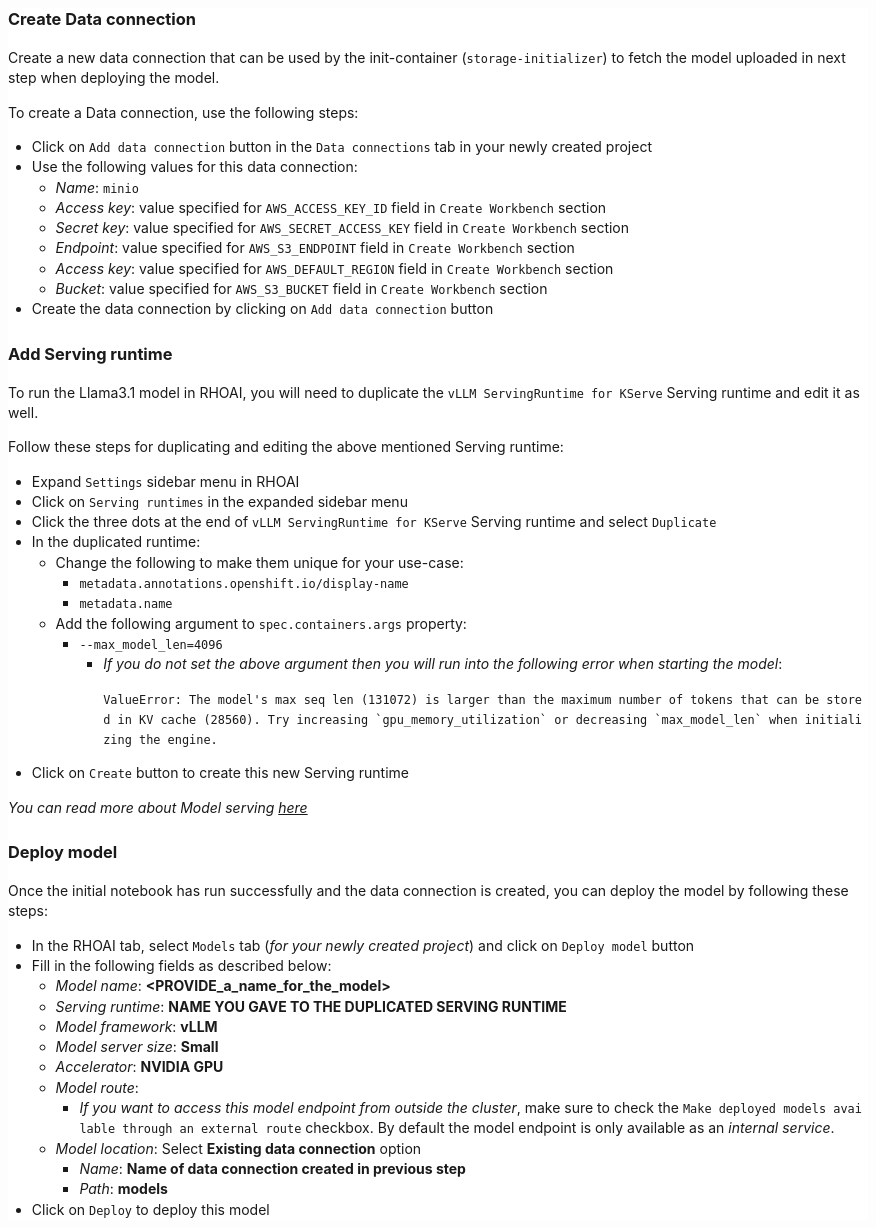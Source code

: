 
### Create Data connection
Create a new data connection that can be used by the init-container (`storage-initializer`) to fetch the model uploaded in next step when deploying the model.

To create a Data connection, use the following steps:
* Click on `Add data connection` button in the  `Data connections` tab in your newly created project
* Use the following values for this data connection:
  * _Name_: `minio`
  * _Access key_: value specified for `AWS_ACCESS_KEY_ID` field in `Create Workbench` section
  * _Secret key_: value specified for `AWS_SECRET_ACCESS_KEY` field in `Create Workbench` section
  * _Endpoint_: value specified for `AWS_S3_ENDPOINT` field in `Create Workbench` section
  * _Access key_: value specified for `AWS_DEFAULT_REGION` field in `Create Workbench` section
  * _Bucket_: value specified for `AWS_S3_BUCKET` field in `Create Workbench` section
* Create the data connection by clicking on `Add data connection` button


### Add Serving runtime
To run the Llama3.1 model in RHOAI, you will need to duplicate the `vLLM ServingRuntime for KServe` Serving runtime and edit it as well.

Follow these steps for duplicating and editing the above mentioned Serving runtime:
* Expand `Settings` sidebar menu in RHOAI
* Click on `Serving runtimes` in the expanded sidebar menu
* Click the three dots at the end of `vLLM ServingRuntime for KServe` Serving runtime and select `Duplicate`
* In the duplicated runtime:
  * Change the following to make them unique for your use-case:
    * `metadata.annotations.openshift.io/display-name`
    * `metadata.name`
  * Add the following argument to `spec.containers.args` property:
    * `--max_model_len=4096`
      * _If you do not set the above argument then you will run into the following error when starting the model_:
        ```
        ValueError: The model's max seq len (131072) is larger than the maximum number of tokens that can be stored in KV cache (28560). Try increasing `gpu_memory_utilization` or decreasing `max_model_len` when initializing the engine.
        ```
* Click on `Create` button to create this new Serving runtime

_You can read more about Model serving [here](https://docs.redhat.com/en/documentation/red_hat_openshift_ai_self-managed/2-latest/html/serving_models/about-model-serving_about-model-serving)_


### Deploy model
Once the initial notebook has run successfully and the data connection is created, you can deploy the model by following these steps:
* In the RHOAI tab, select `Models` tab (_for your newly created project_) and click on `Deploy model` button
* Fill in the following fields as described below:
  * _Model name_: **<PROVIDE_a_name_for_the_model>**
  * _Serving runtime_: **NAME YOU GAVE TO THE DUPLICATED SERVING RUNTIME**
  * _Model framework_: **vLLM**
  * _Model server size_: **Small**
  * _Accelerator_: **NVIDIA GPU**
  * _Model route_:
    * _If you want to access this model endpoint from outside the cluster_, make sure to check the `Make deployed models available through an external route` checkbox. By default the model endpoint is only available as an _internal service_.
  * _Model location_: Select **Existing data connection** option
    * _Name_: **Name of data connection created in previous step**
    * _Path_: **models**
* Click on `Deploy` to deploy this model